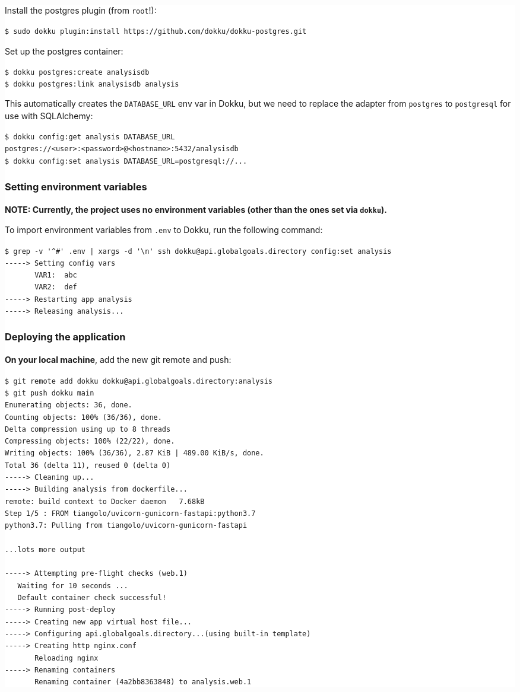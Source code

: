 Install the postgres plugin (from `root`!):

```
$ sudo dokku plugin:install https://github.com/dokku/dokku-postgres.git
```

Set up the postgres container:

```
$ dokku postgres:create analysisdb
$ dokku postgres:link analysisdb analysis
```

This automatically creates the `DATABASE_URL` env var in Dokku, but we need to
replace the adapter from `postgres` to `postgresql` for use with SQLAlchemy:

```
$ dokku config:get analysis DATABASE_URL
postgres://<user>:<password>@<hostname>:5432/analysisdb
$ dokku config:set analysis DATABASE_URL=postgresql://...
```

### Setting environment variables

**NOTE: Currently, the project uses no environment variables (other than the ones set via `dokku`).**

To import environment variables from `.env` to Dokku, run the following command:

```
$ grep -v '^#' .env | xargs -d '\n' ssh dokku@api.globalgoals.directory config:set analysis
-----> Setting config vars
       VAR1:  abc
       VAR2:  def
-----> Restarting app analysis
-----> Releasing analysis...
```

### Deploying the application

**On your local machine**, add the new git remote and push:

```
$ git remote add dokku dokku@api.globalgoals.directory:analysis
$ git push dokku main
Enumerating objects: 36, done.
Counting objects: 100% (36/36), done.
Delta compression using up to 8 threads
Compressing objects: 100% (22/22), done.
Writing objects: 100% (36/36), 2.87 KiB | 489.00 KiB/s, done.
Total 36 (delta 11), reused 0 (delta 0)
-----> Cleaning up...
-----> Building analysis from dockerfile...
remote: build context to Docker daemon   7.68kB
Step 1/5 : FROM tiangolo/uvicorn-gunicorn-fastapi:python3.7
python3.7: Pulling from tiangolo/uvicorn-gunicorn-fastapi

...lots more output

-----> Attempting pre-flight checks (web.1)
   Waiting for 10 seconds ...
   Default container check successful!
-----> Running post-deploy
-----> Creating new app virtual host file...
-----> Configuring api.globalgoals.directory...(using built-in template)
-----> Creating http nginx.conf
       Reloading nginx
-----> Renaming containers
       Renaming container (4a2bb8363848) to analysis.web.1
```